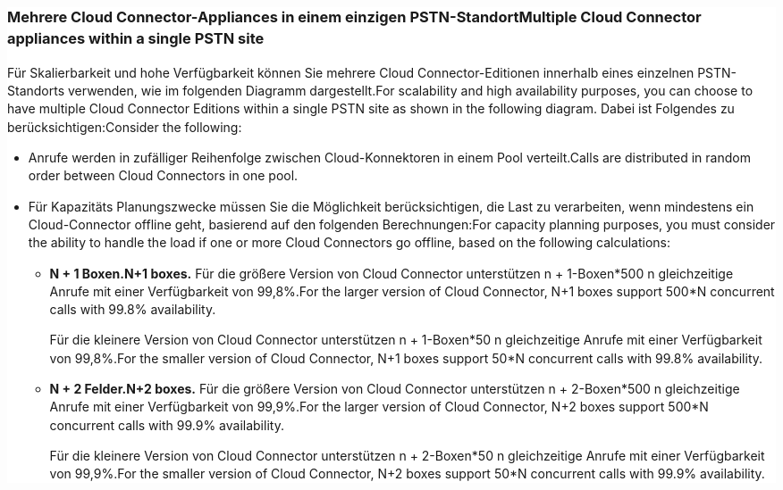 ### <a name="multiple-cloud-connector-appliances-within-a-single-pstn-site"></a><span data-ttu-id="d8a02-217">Mehrere Cloud Connector-Appliances in einem einzigen PSTN-Standort</span><span class="sxs-lookup"><span data-stu-id="d8a02-217">Multiple Cloud Connector appliances within a single PSTN site</span></span>

 <span data-ttu-id="d8a02-218">Für Skalierbarkeit und hohe Verfügbarkeit können Sie mehrere Cloud Connector-Editionen innerhalb eines einzelnen PSTN-Standorts verwenden, wie im folgenden Diagramm dargestellt.</span><span class="sxs-lookup"><span data-stu-id="d8a02-218">For scalability and high availability purposes, you can choose to have multiple Cloud Connector Editions within a single PSTN site as shown in the following diagram.</span></span> <span data-ttu-id="d8a02-219">Dabei ist Folgendes zu berücksichtigen:</span><span class="sxs-lookup"><span data-stu-id="d8a02-219">Consider the following:</span></span>

- <span data-ttu-id="d8a02-220">Anrufe werden in zufälliger Reihenfolge zwischen Cloud-Konnektoren in einem Pool verteilt.</span><span class="sxs-lookup"><span data-stu-id="d8a02-220">Calls are distributed in random order between Cloud Connectors in one pool.</span></span>

- <span data-ttu-id="d8a02-221">Für Kapazitäts Planungszwecke müssen Sie die Möglichkeit berücksichtigen, die Last zu verarbeiten, wenn mindestens ein Cloud-Connector offline geht, basierend auf den folgenden Berechnungen:</span><span class="sxs-lookup"><span data-stu-id="d8a02-221">For capacity planning purposes, you must consider the ability to handle the load if one or more Cloud Connectors go offline, based on the following calculations:</span></span>

  - <span data-ttu-id="d8a02-222">**N + 1 Boxen.**</span><span class="sxs-lookup"><span data-stu-id="d8a02-222">**N+1 boxes.**</span></span> <span data-ttu-id="d8a02-223">Für die größere Version von Cloud Connector unterstützen n + 1-Boxen\*500 n gleichzeitige Anrufe mit einer Verfügbarkeit von 99,8%.</span><span class="sxs-lookup"><span data-stu-id="d8a02-223">For the larger version of Cloud Connector, N+1 boxes support 500\*N concurrent calls with 99.8% availability.</span></span>

    <span data-ttu-id="d8a02-224">Für die kleinere Version von Cloud Connector unterstützen n + 1-Boxen\*50 n gleichzeitige Anrufe mit einer Verfügbarkeit von 99,8%.</span><span class="sxs-lookup"><span data-stu-id="d8a02-224">For the smaller version of Cloud Connector, N+1 boxes support 50\*N concurrent calls with 99.8% availability.</span></span>

  - <span data-ttu-id="d8a02-225">**N + 2 Felder.**</span><span class="sxs-lookup"><span data-stu-id="d8a02-225">**N+2 boxes.**</span></span> <span data-ttu-id="d8a02-226">Für die größere Version von Cloud Connector unterstützen n + 2-Boxen\*500 n gleichzeitige Anrufe mit einer Verfügbarkeit von 99,9%.</span><span class="sxs-lookup"><span data-stu-id="d8a02-226">For the larger version of Cloud Connector, N+2 boxes support 500\*N concurrent calls with 99.9% availability.</span></span>

    <span data-ttu-id="d8a02-227">Für die kleinere Version von Cloud Connector unterstützen n + 2-Boxen\*50 n gleichzeitige Anrufe mit einer Verfügbarkeit von 99,9%.</span><span class="sxs-lookup"><span data-stu-id="d8a02-227">For the smaller version of Cloud Connector, N+2 boxes support 50\*N concurrent calls with 99.9% availability.</span></span>
